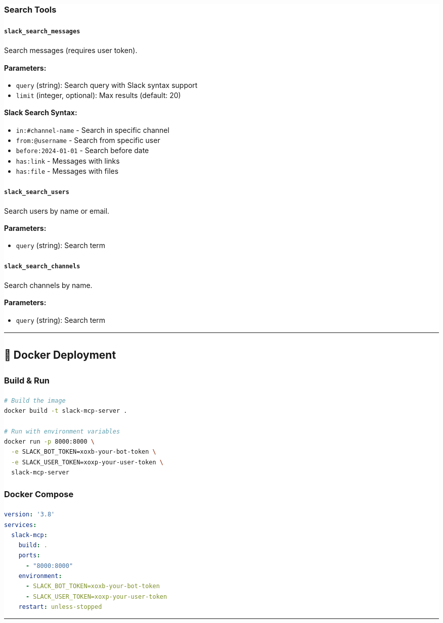 ### Search Tools

#### `slack_search_messages`
Search messages (requires user token).

**Parameters:**
- `query` (string): Search query with Slack syntax support
- `limit` (integer, optional): Max results (default: 20)

**Slack Search Syntax:**
- `in:#channel-name` - Search in specific channel
- `from:@username` - Search from specific user
- `before:2024-01-01` - Search before date
- `has:link` - Messages with links
- `has:file` - Messages with files

#### `slack_search_users`
Search users by name or email.

**Parameters:**
- `query` (string): Search term

#### `slack_search_channels`
Search channels by name.

**Parameters:**
- `query` (string): Search term

---

## 🐳 Docker Deployment

### Build & Run

```bash
# Build the image
docker build -t slack-mcp-server .

# Run with environment variables
docker run -p 8000:8000 \
  -e SLACK_BOT_TOKEN=xoxb-your-bot-token \
  -e SLACK_USER_TOKEN=xoxp-your-user-token \
  slack-mcp-server
```

### Docker Compose

```yaml
version: '3.8'
services:
  slack-mcp:
    build: .
    ports:
      - "8000:8000"
    environment:
      - SLACK_BOT_TOKEN=xoxb-your-bot-token
      - SLACK_USER_TOKEN=xoxp-your-user-token
    restart: unless-stopped
```

---